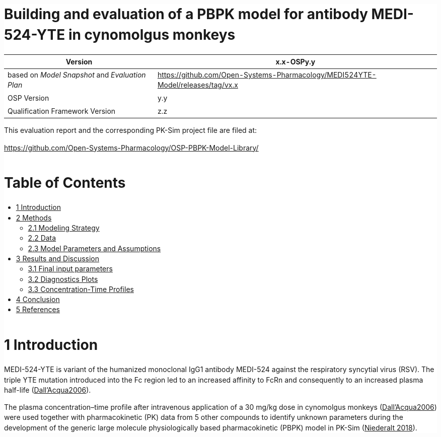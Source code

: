 



# Building and evaluation of a PBPK model for antibody MEDI-524-YTE in cynomolgus monkeys





| Version                                         | x.x-OSPy.y                                                   |
| ----------------------------------------------- | ------------------------------------------------------------ |
| based on *Model Snapshot* and *Evaluation Plan* | https://github.com/Open-Systems-Pharmacology/MEDI524YTE-Model/releases/tag/vx.x |
| OSP Version                                     | y.y                                                          |
| Qualification Framework Version                 | z.z                                                          |





This evaluation report and the corresponding PK-Sim project file are filed at:

https://github.com/Open-Systems-Pharmacology/OSP-PBPK-Model-Library/




# Table of Contents

 * [1 Introduction](#introduction)
 * [2 Methods](#methods)
   * [2.1 Modeling Strategy](#modeling-strategy)
   * [2.2 Data](#methods-data)
   * [2.3 Model Parameters and Assumptions](#model-parameters-and-assumptions)
 * [3 Results and Discussion](#results-and-discussion)
   * [3.1 Final input parameters](#final-input-parameters)
   * [3.2 Diagnostics Plots](#diagnostics-plots)
   * [3.3 Concentration-Time Profiles](#ct-profiles)
 * [4 Conclusion](#conclusion)
 * [5 References](#main-references)





<a id="introduction"></a>


# 1 Introduction


MEDI-524-YTE is variant of the humanized monoclonal IgG1 antibody MEDI-524 against the respiratory syncytial virus (RSV). The triple YTE mutation introduced into the Fc region led to an increased affinity to FcRn and consequently to an increased plasma half-life ([Dall’Acqua2006](#5-references)). 

The plasma concentration–time profile after intravenous application of a 30 mg/kg dose in cynomolgus monkeys ([Dall’Acqua2006](#5-references)) were used together with pharmacokinetic (PK) data from 5 other compounds to identify unknown parameters during the development of the generic large molecule physiologically based pharmacokinetic (PBPK) model in PK-Sim ([Niederalt 2018](#5-references)). 
